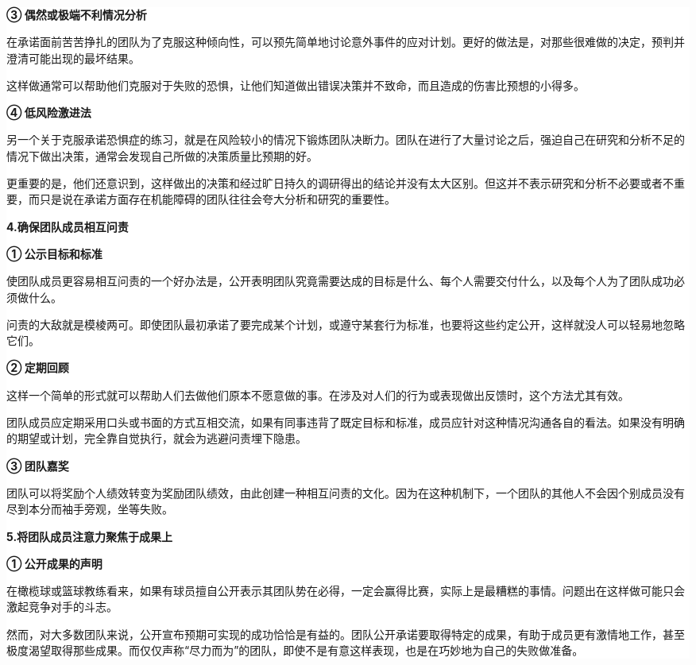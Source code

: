 
**③ 偶然或极端不利情况分析**

  

在承诺面前苦苦挣扎的团队为了克服这种倾向性，可以预先简单地讨论意外事件的应对计划。更好的做法是，对那些很难做的决定，预判并澄清可能出现的最坏结果。

  

这样做通常可以帮助他们克服对于失败的恐惧，让他们知道做出错误决策并不致命，而且造成的伤害比预想的小得多。

  

**④ 低风险激进法**

  

另一个关于克服承诺恐惧症的练习，就是在风险较小的情况下锻炼团队决断力。团队在进行了大量讨论之后，强迫自己在研究和分析不足的情况下做出决策，通常会发现自己所做的决策质量比预期的好。

  

更重要的是，他们还意识到，这样做出的决策和经过旷日持久的调研得出的结论并没有太大区别。但这并不表示研究和分析不必要或者不重要，而只是说在承诺方面存在机能障碍的团队往往会夸大分析和研究的重要性。

  

**4.确保团队成员相互问责**

  

**① 公示目标和标准**

  

使团队成员更容易相互问责的一个好办法是，公开表明团队究竟需要达成的目标是什么、每个人需要交付什么，以及每个人为了团队成功必须做什么。

  

问责的大敌就是模棱两可。即使团队最初承诺了要完成某个计划，或遵守某套行为标准，也要将这些约定公开，这样就没人可以轻易地忽略它们。

  

**② 定期回顾**

  

这样一个简单的形式就可以帮助人们去做他们原本不愿意做的事。在涉及对人们的行为或表现做出反馈时，这个方法尤其有效。

  

团队成员应定期采用口头或书面的方式互相交流，如果有同事违背了既定目标和标准，成员应针对这种情况沟通各自的看法。如果没有明确的期望或计划，完全靠自觉执行，就会为逃避问责埋下隐患。

  

**③ 团队嘉奖**

  

团队可以将奖励个人绩效转变为奖励团队绩效，由此创建一种相互问责的文化。因为在这种机制下，一个团队的其他人不会因个别成员没有尽到本分而袖手旁观，坐等失败。

**5.将团队成员注意力聚焦于成果上**

  

**① 公开成果的声明**

  

在橄榄球或篮球教练看来，如果有球员擅自公开表示其团队势在必得，一定会赢得比赛，实际上是最糟糕的事情。问题出在这样做可能只会激起竞争对手的斗志。

  

然而，对大多数团队来说，公开宣布预期可实现的成功恰恰是有益的。团队公开承诺要取得特定的成果，有助于成员更有激情地工作，甚至极度渴望取得那些成果。而仅仅声称“尽力而为”的团队，即使不是有意这样表现，也是在巧妙地为自己的失败做准备。

  
